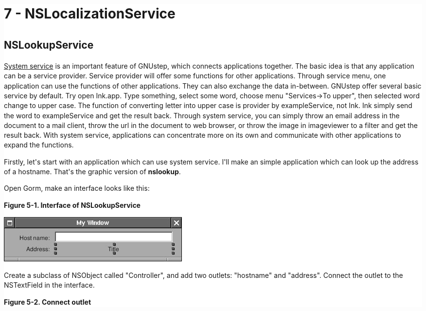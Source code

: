 # 7 - NSLocalizationService

NSLookupService
-----------------------------------------

[System
service](http://developer.apple.com/documentation/Cocoa/Conceptual/SysServices/index.html)
is an important feature of GNUstep, which connects applications
together. The basic idea is that any application can be a service
provider. Service provider will offer some functions for other
applications. Through service menu, one application can use the
functions of other applications. They can also exchange the data
in-between. GNUstep offer several basic service by default. Try open
<span class="APPLICATION">Ink.app</span>. Type something, select some
word, choose menu "Services->To upper", then selected word change to
upper case. The function of converting letter into upper case is
provider by <span class="APPLICATION">exampleService</span>, not <span
class="APPLICATION">Ink</span>. Ink simply send the word to
exampleService and get the result back. Through system service, you can
simply throw an email address in the document to a mail client, throw
the url in the document to web browser, or throw the image in
imageviewer to a filter and get the result back. With system service,
applications can concentrate more on its own and communicate with other
applications to expand the functions.

Firstly, let's start with an application which can use system service.
I'll make an simple application which can look up the address of a
hostname. That's the graphic version of **nslookup**.

Open Gorm, make an interface looks like this:



**Figure 5-1. Interface of NSLookupService**

![](GSPT_files/NSLookupService-01.jpg)

Create a subclass of NSObject called "Controller", and add two outlets:
"hostname" and "address". Connect the outlet to the NSTextField in the
interface.



**Figure 5-2. Connect outlet**
